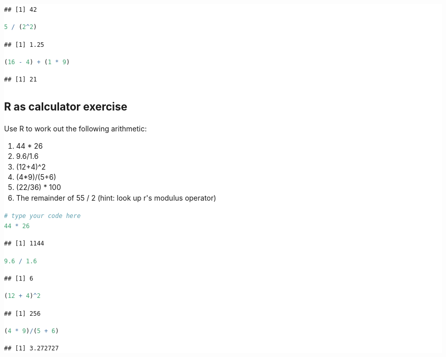 ```
## [1] 42
```

```r
5 / (2^2)
```

```
## [1] 1.25
```

```r
(16 - 4) + (1 * 9)
```

```
## [1] 21
```

## R as calculator exercise

Use R to work out the following arithmetic:

1)  44 * 26
2)  9.6/1.6
3)  (12+4)^2
4)  (4*9)/(5+6)
5)  (22/36) * 100
6)  The remainder of 55 / 2 (hint: look up r's modulus operator)


```r
# type your code here
44 * 26
```

```
## [1] 1144
```

```r
9.6 / 1.6
```

```
## [1] 6
```

```r
(12 + 4)^2
```

```
## [1] 256
```

```r
(4 * 9)/(5 + 6)
```

```
## [1] 3.272727
```
